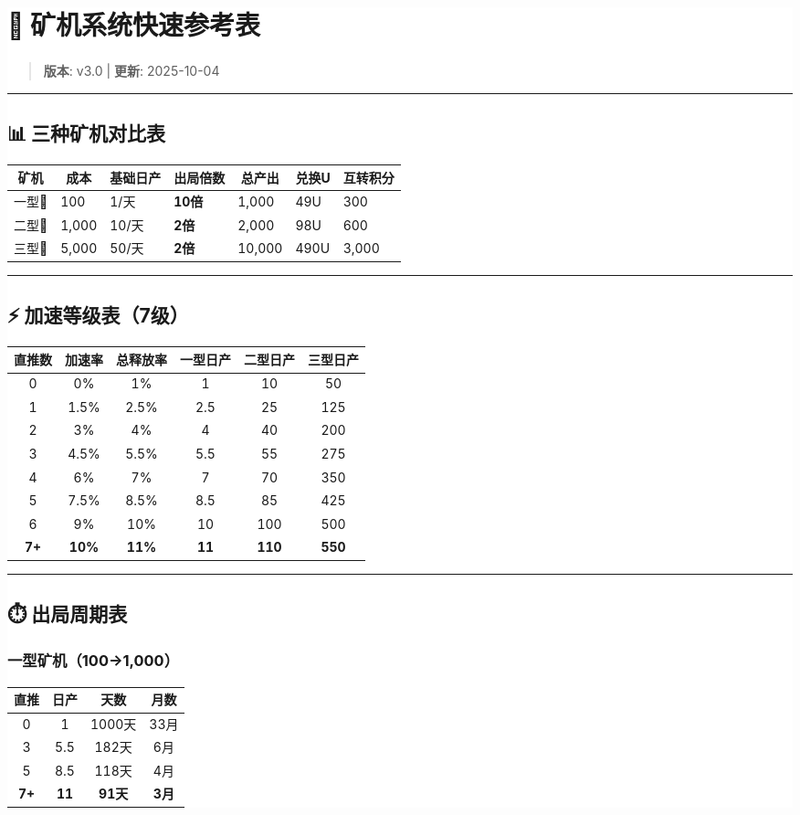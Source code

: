 # 🚀 矿机系统快速参考表

> **版本**: v3.0 | **更新**: 2025-10-04

---

## 📊 三种矿机对比表

| 矿机 | 成本 | 基础日产 | 出局倍数 | 总产出 | 兑换U | 互转积分 |
|------|------|---------|---------|--------|-------|----------|
| 一型🔷 | 100 | 1/天 | **10倍** | 1,000 | 49U | 300 |
| 二型🔷 | 1,000 | 10/天 | **2倍** | 2,000 | 98U | 600 |
| 三型🔷 | 5,000 | 50/天 | **2倍** | 10,000 | 490U | 3,000 |

---

## ⚡ 加速等级表（7级）

| 直推数 | 加速率 | 总释放率 | 一型日产 | 二型日产 | 三型日产 |
|:------:|:------:|:--------:|:--------:|:--------:|:--------:|
| 0 | 0% | 1% | 1 | 10 | 50 |
| 1 | 1.5% | 2.5% | 2.5 | 25 | 125 |
| 2 | 3% | 4% | 4 | 40 | 200 |
| 3 | 4.5% | 5.5% | 5.5 | 55 | 275 |
| 4 | 6% | 7% | 7 | 70 | 350 |
| 5 | 7.5% | 8.5% | 8.5 | 85 | 425 |
| 6 | 9% | 10% | 10 | 100 | 500 |
| **7+** | **10%** | **11%** | **11** | **110** | **550** |

---

## ⏱️ 出局周期表

### 一型矿机（100→1,000）

| 直推 | 日产 | 天数 | 月数 |
|:----:|:----:|:----:|:----:|
| 0 | 1 | 1000天 | 33月 |
| 3 | 5.5 | 182天 | 6月 |
| 5 | 8.5 | 118天 | 4月 |
| **7+** | **11** | **91天** | **3月** |
